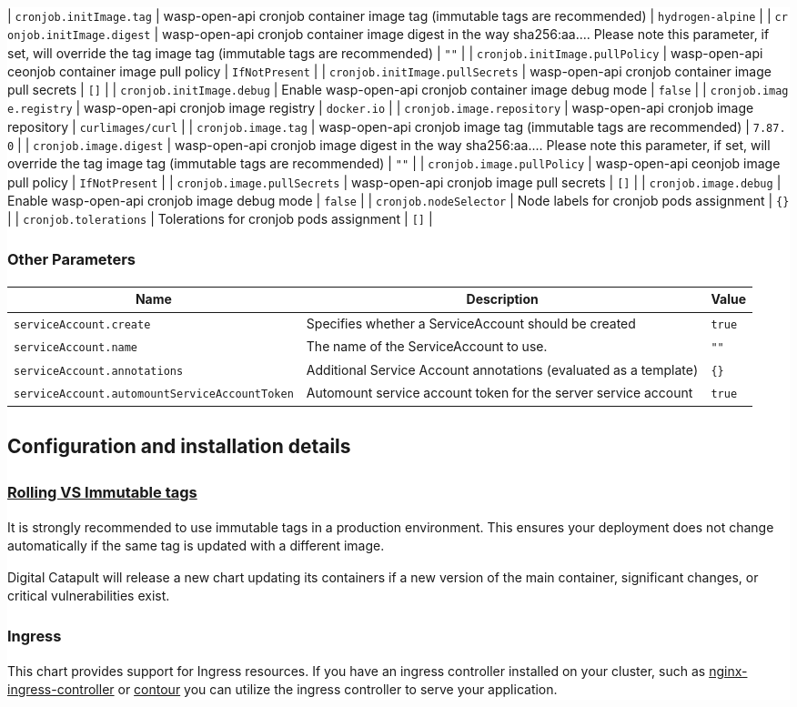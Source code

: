 | `cronjob.initImage.tag`         | wasp-open-api cronjob container image tag (immutable tags are recommended)                                                                                                 | `hydrogen-alpine` |
| `cronjob.initImage.digest`      | wasp-open-api cronjob container image digest in the way sha256:aa.... Please note this parameter, if set, will override the tag image tag (immutable tags are recommended) | `""`              |
| `cronjob.initImage.pullPolicy`  | wasp-open-api ceonjob container image pull policy                                                                                                                          | `IfNotPresent`    |
| `cronjob.initImage.pullSecrets` | wasp-open-api cronjob container image pull secrets                                                                                                                         | `[]`              |
| `cronjob.initImage.debug`       | Enable wasp-open-api cronjob container image debug mode                                                                                                                    | `false`           |
| `cronjob.image.registry`        | wasp-open-api cronjob image registry                                                                                                                                       | `docker.io`       |
| `cronjob.image.repository`      | wasp-open-api cronjob image repository                                                                                                                                     | `curlimages/curl` |
| `cronjob.image.tag`             | wasp-open-api cronjob image tag (immutable tags are recommended)                                                                                                           | `7.87.0`          |
| `cronjob.image.digest`          | wasp-open-api cronjob image digest in the way sha256:aa.... Please note this parameter, if set, will override the tag image tag (immutable tags are recommended)           | `""`              |
| `cronjob.image.pullPolicy`      | wasp-open-api ceonjob image pull policy                                                                                                                                    | `IfNotPresent`    |
| `cronjob.image.pullSecrets`     | wasp-open-api cronjob image pull secrets                                                                                                                                   | `[]`              |
| `cronjob.image.debug`           | Enable wasp-open-api cronjob image debug mode                                                                                                                              | `false`           |
| `cronjob.nodeSelector`          | Node labels for cronjob pods assignment                                                                                                                                    | `{}`              |
| `cronjob.tolerations`           | Tolerations for cronjob pods assignment                                                                                                                                    | `[]`              |


### Other Parameters

| Name                                          | Description                                                      | Value  |
| --------------------------------------------- | ---------------------------------------------------------------- | ------ |
| `serviceAccount.create`                       | Specifies whether a ServiceAccount should be created             | `true` |
| `serviceAccount.name`                         | The name of the ServiceAccount to use.                           | `""`   |
| `serviceAccount.annotations`                  | Additional Service Account annotations (evaluated as a template) | `{}`   |
| `serviceAccount.automountServiceAccountToken` | Automount service account token for the server service account   | `true` |


## Configuration and installation details

### [Rolling VS Immutable tags](https://docs.bitnami.com/containers/how-to/understand-rolling-tags-containers/)

It is strongly recommended to use immutable tags in a production environment. This ensures your deployment does not change automatically if the same tag is updated with a different image.

Digital Catapult will release a new chart updating its containers if a new version of the main container, significant changes, or critical vulnerabilities exist.

### Ingress

This chart provides support for Ingress resources. If you have an ingress controller installed on your cluster, such as [nginx-ingress-controller](https://github.com/bitnami/charts/tree/main/bitnami/nginx-ingress-controller) or [contour](https://github.com/bitnami/charts/tree/main/bitnami/contour) you can utilize the ingress controller to serve your application.

